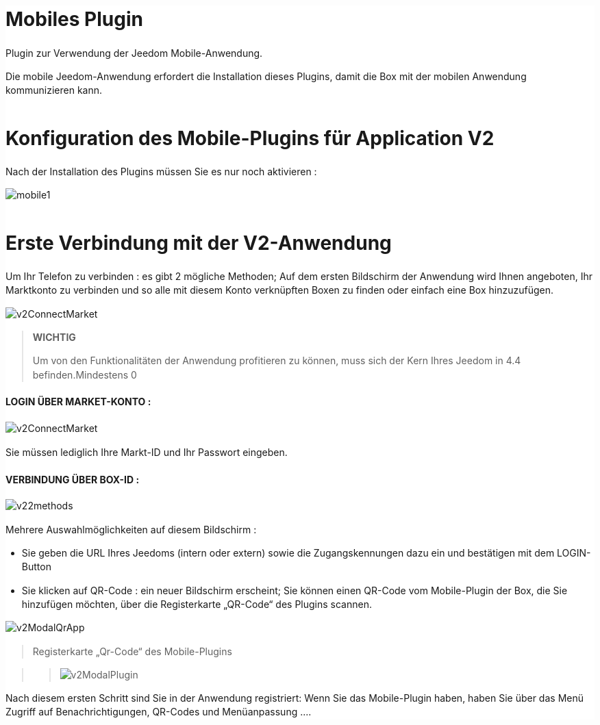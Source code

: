 # Mobiles Plugin

Plugin zur Verwendung der Jeedom Mobile-Anwendung.

Die mobile Jeedom-Anwendung erfordert die Installation dieses Plugins, damit die Box mit der mobilen Anwendung kommunizieren kann.

# Konfiguration des Mobile-Plugins für Application V2

Nach der Installation des Plugins müssen Sie es nur noch aktivieren :

![mobile1](./images/mobile1.png)

# Erste Verbindung mit der V2-Anwendung

Um Ihr Telefon zu verbinden : es gibt 2 mögliche Methoden;
Auf dem ersten Bildschirm der Anwendung wird Ihnen angeboten, Ihr Marktkonto zu verbinden und so alle mit diesem Konto verknüpften Boxen zu finden oder einfach eine Box hinzuzufügen.

![v2ConnectMarket](./images/v2firstConnect.jpeg)

> **WICHTIG**
>
> Um von den Funktionalitäten der Anwendung profitieren zu können, muss sich der Kern Ihres Jeedom in 4.4 befinden.Mindestens 0

#### **LOGIN ÜBER MARKET-KONTO** :

![v2ConnectMarket](./images/v2connectMarket.PNG)

Sie müssen lediglich Ihre Markt-ID und Ihr Passwort eingeben.

#### **VERBINDUNG ÜBER BOX-ID** :

![v22methods](./images/v22methods.PNG)

Mehrere Auswahlmöglichkeiten auf diesem Bildschirm :

- Sie geben die URL Ihres Jeedoms (intern oder extern) sowie die Zugangskennungen dazu ein und bestätigen mit dem LOGIN-Button

- Sie klicken auf QR-Code : ein neuer Bildschirm erscheint; Sie können einen QR-Code vom Mobile-Plugin der Box, die Sie hinzufügen möchten, über die Registerkarte „QR-Code“ des Plugins scannen.

![v2ModalQrApp](./images/v2QRCodeConnect.PNG)

> Registerkarte „Qr-Code“ des Mobile-Plugins

> > ![v2ModalPlugin](./images/v2ModalQrCode.png)

Nach diesem ersten Schritt sind Sie in der Anwendung registriert: Wenn Sie das Mobile-Plugin haben, haben Sie über das Menü Zugriff auf Benachrichtigungen, QR-Codes und Menüanpassung ....
